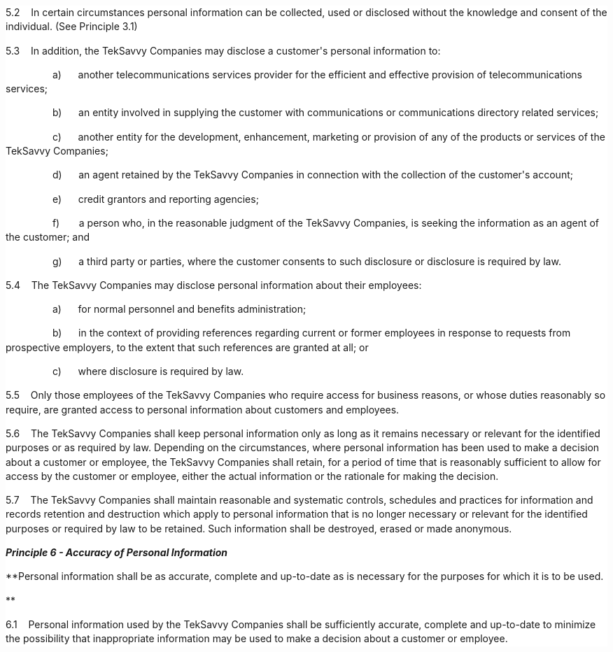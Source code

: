 5.2    In certain circumstances personal information can be collected, used or disclosed without the knowledge and consent of the individual. (See Principle 3.1)

  
5.3    In addition, the TekSavvy Companies may disclose a customer's personal information to:

                 a)      another telecommunications services provider for the efficient and effective provision of telecommunications services;

                 b)      an entity involved in supplying the customer with communications or communications directory related services;

                 c)      another entity for the development, enhancement, marketing or provision of any of the products or services of the TekSavvy Companies;

                 d)      an agent retained by the TekSavvy Companies in connection with the collection of the customer's account;

                 e)      credit grantors and reporting agencies;

                 f)       a person who, in the reasonable judgment of the TekSavvy Companies, is seeking the information as an agent of the customer; and

                 g)      a third party or parties, where the customer consents to such disclosure or disclosure is required by law.

  
5.4    The TekSavvy Companies may disclose personal information about their employees:

                 a)      for normal personnel and benefits administration;

                 b)      in the context of providing references regarding current or former employees in response to requests from prospective employers, to the extent that such references are granted at all; or

                 c)      where disclosure is required by law.

5.5    Only those employees of the TekSavvy Companies who require access for business reasons, or whose duties reasonably so require, are granted access to personal information about customers and employees.

5.6    The TekSavvy Companies shall keep personal information only as long as it remains necessary or relevant for the identified purposes or as required by law. Depending on the circumstances, where personal information has been used to make a decision about a customer or employee, the TekSavvy Companies shall retain, for a period of time that is reasonably sufficient to allow for access by the customer or employee, either the actual information or the rationale for making the decision.

  
5.7    The TekSavvy Companies shall maintain reasonable and systematic controls, schedules and practices for information and records retention and destruction which apply to personal information that is no longer necessary or relevant for the identified purposes or required by law to be retained. Such information shall be destroyed, erased or made anonymous.

  
_**Principle 6 - Accuracy of Personal Information**_

**Personal information shall be as accurate, complete and up-to-date as is necessary for the purposes for which it is to be used.  
  
**

6.1    Personal information used by the TekSavvy Companies shall be sufficiently accurate, complete and up-to-date to minimize the possibility that inappropriate information may be used to make a decision about a customer or employee.
